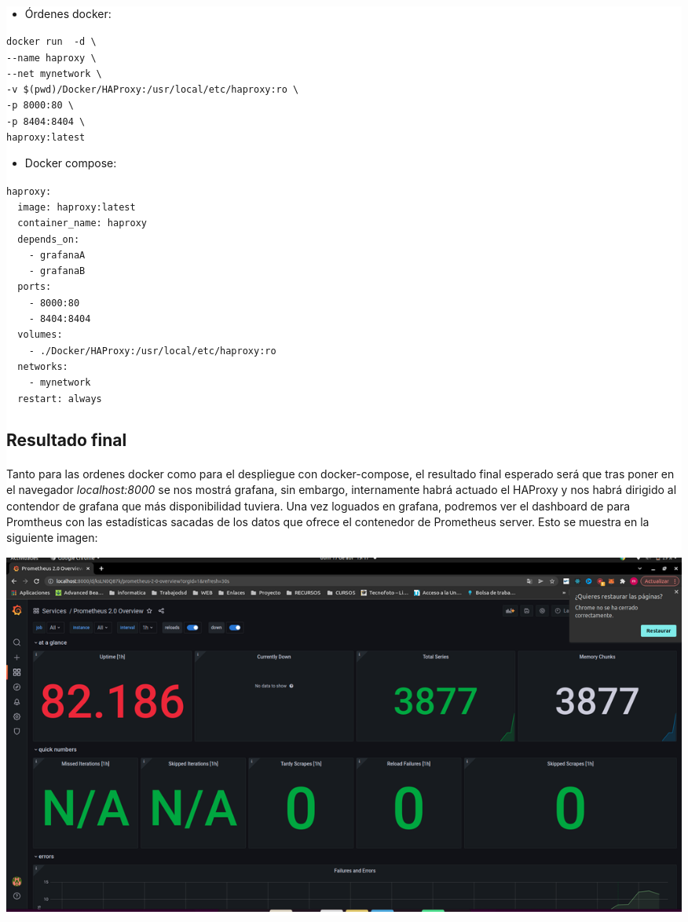 + Órdenes docker:

```
docker run  -d \
--name haproxy \
--net mynetwork \
-v $(pwd)/Docker/HAProxy:/usr/local/etc/haproxy:ro \
-p 8000:80 \
-p 8404:8404 \
haproxy:latest
```

+ Docker compose:

```
haproxy:
  image: haproxy:latest
  container_name: haproxy
  depends_on:
    - grafanaA
    - grafanaB
  ports:
    - 8000:80
    - 8404:8404
  volumes:
    - ./Docker/HAProxy:/usr/local/etc/haproxy:ro
  networks:
    - mynetwork
  restart: always
```

## Resultado final

Tanto para las ordenes docker como para el despliegue con docker-compose, el resultado final esperado será que tras poner en el navegador *localhost:8000* se nos mostrá grafana, sin embargo, internamente habrá actuado el HAProxy y nos habrá dirigido al contendor de grafana que más disponibilidad tuviera. Una vez loguados en grafana, podremos ver el dashboard de para Promtheus con las estadísticas sacadas de los datos que ofrece el contenedor de Prometheus server. Esto se muestra en la siguiente imagen:

![result](img/result.png)
